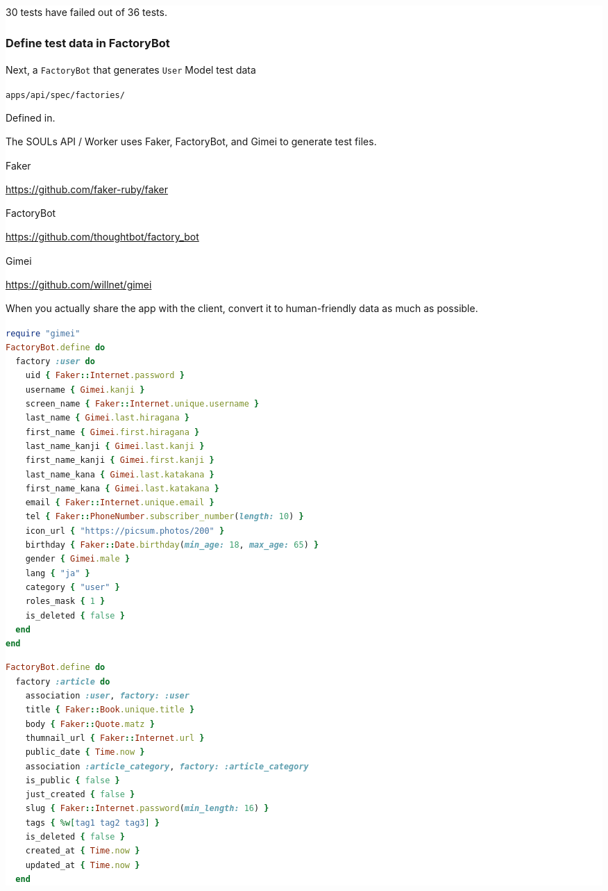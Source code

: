 30 tests have failed out of 36 tests.

### Define test data in FactoryBot

Next, a `FactoryBot` that generates `User` Model test data

`apps/api/spec/factories/`

Defined in.

The SOULs API / Worker uses Faker, FactoryBot, and Gimei to generate test files.

Faker

<https://github.com/faker-ruby/faker>

FactoryBot

<https://github.com/thoughtbot/factory_bot>

Gimei

<https://github.com/willnet/gimei>

When you actually share the app with the client, convert it to human-friendly data as much as possible.

```ruby:apps/api/spec/factories/users.rb
require "gimei"
FactoryBot.define do
  factory :user do
    uid { Faker::Internet.password }
    username { Gimei.kanji }
    screen_name { Faker::Internet.unique.username }
    last_name { Gimei.last.hiragana }
    first_name { Gimei.first.hiragana }
    last_name_kanji { Gimei.last.kanji }
    first_name_kanji { Gimei.first.kanji }
    last_name_kana { Gimei.last.katakana }
    first_name_kana { Gimei.last.katakana }
    email { Faker::Internet.unique.email }
    tel { Faker::PhoneNumber.subscriber_number(length: 10) }
    icon_url { "https://picsum.photos/200" }
    birthday { Faker::Date.birthday(min_age: 18, max_age: 65) }
    gender { Gimei.male }
    lang { "ja" }
    category { "user" }
    roles_mask { 1 }
    is_deleted { false }
  end
end
```

```ruby:apps/api/spec/factories/articles.rb
FactoryBot.define do
  factory :article do
    association :user, factory: :user
    title { Faker::Book.unique.title }
    body { Faker::Quote.matz }
    thumnail_url { Faker::Internet.url }
    public_date { Time.now }
    association :article_category, factory: :article_category
    is_public { false }
    just_created { false }
    slug { Faker::Internet.password(min_length: 16) }
    tags { %w[tag1 tag2 tag3] }
    is_deleted { false }
    created_at { Time.now }
    updated_at { Time.now }
  end
```